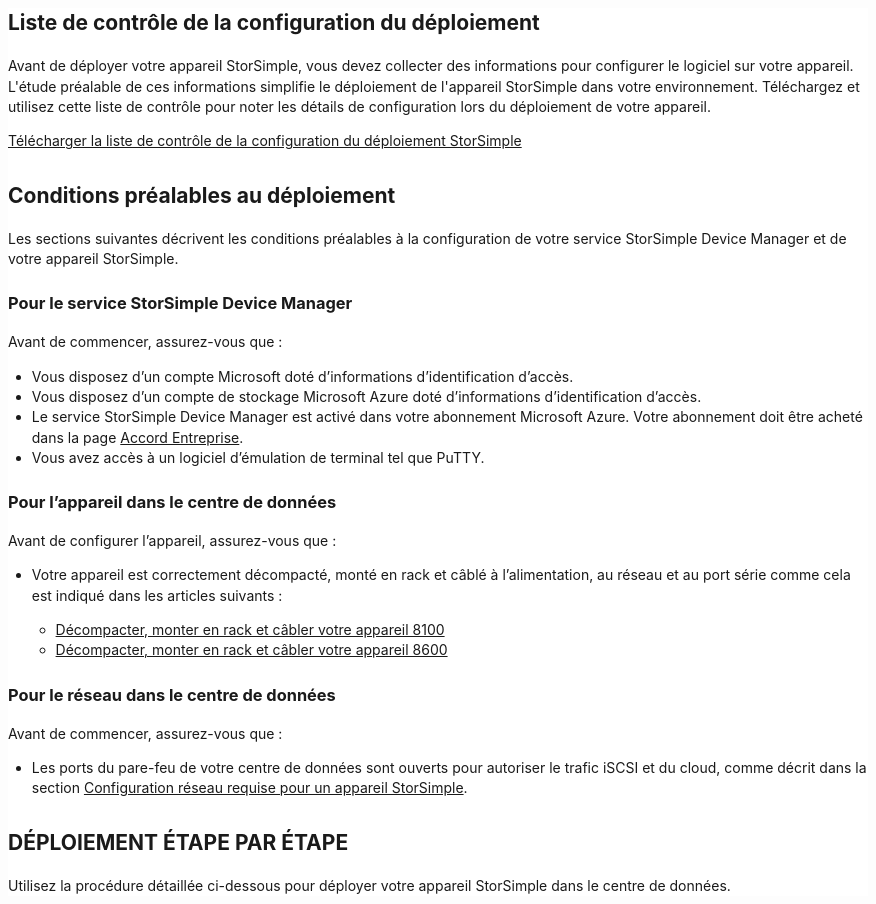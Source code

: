 
## <a name="deployment-configuration-checklist"></a>Liste de contrôle de la configuration du déploiement
Avant de déployer votre appareil StorSimple, vous devez collecter des informations pour configurer le logiciel sur votre appareil. L'étude préalable de ces informations simplifie le déploiement de l'appareil StorSimple dans votre environnement. Téléchargez et utilisez cette liste de contrôle pour noter les détails de configuration lors du déploiement de votre appareil.

[Télécharger la liste de contrôle de la configuration du déploiement StorSimple](https://www.microsoft.com/download/details.aspx?id=49159)

## <a name="deployment-prerequisites"></a>Conditions préalables au déploiement
Les sections suivantes décrivent les conditions préalables à la configuration de votre service StorSimple Device Manager et de votre appareil StorSimple.

### <a name="for-the-storsimple-device-manager-service"></a>Pour le service StorSimple Device Manager
Avant de commencer, assurez-vous que :

* Vous disposez d’un compte Microsoft doté d’informations d’identification d’accès.
* Vous disposez d’un compte de stockage Microsoft Azure doté d’informations d’identification d’accès.
* Le service StorSimple Device Manager est activé dans votre abonnement Microsoft Azure. Votre abonnement doit être acheté dans la page [Accord Entreprise](https://azure.microsoft.com/pricing/enterprise-agreement/).
* Vous avez accès à un logiciel d’émulation de terminal tel que PuTTY.

### <a name="for-the-device-in-the-datacenter"></a>Pour l’appareil dans le centre de données
Avant de configurer l’appareil, assurez-vous que :

* Votre appareil est correctement décompacté, monté en rack et câblé à l’alimentation, au réseau et au port série comme cela est indiqué dans les articles suivants :
  
  * [Décompacter, monter en rack et câbler votre appareil 8100](storsimple-8100-hardware-installation.md)
  * [Décompacter, monter en rack et câbler votre appareil 8600](storsimple-8600-hardware-installation.md)

### <a name="for-the-network-in-the-datacenter"></a>Pour le réseau dans le centre de données
Avant de commencer, assurez-vous que :

* Les ports du pare-feu de votre centre de données sont ouverts pour autoriser le trafic iSCSI et du cloud, comme décrit dans la section [Configuration réseau requise pour un appareil StorSimple](storsimple-8000-system-requirements.md#networking-requirements-for-your-storsimple-device).

## <a name="step-by-step-deployment"></a>DÉPLOIEMENT ÉTAPE PAR ÉTAPE
Utilisez la procédure détaillée ci-dessous pour déployer votre appareil StorSimple dans le centre de données.
